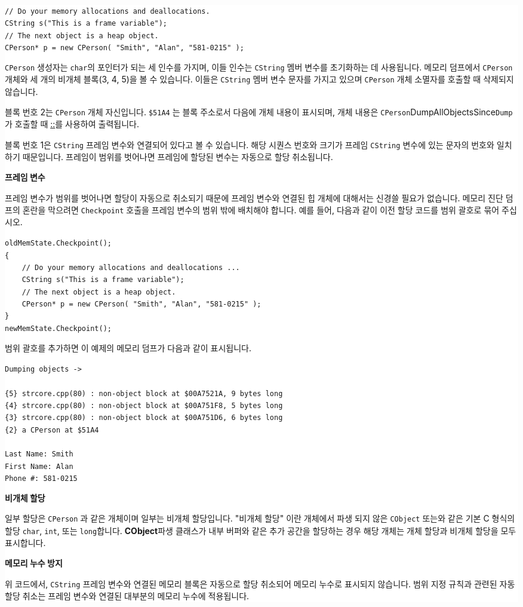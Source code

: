 ```  
// Do your memory allocations and deallocations.  
CString s("This is a frame variable");  
// The next object is a heap object.  
CPerson* p = new CPerson( "Smith", "Alan", "581-0215" );  
```  
  
 `CPerson` 생성자는 `char`의 포인터가 되는 세 인수를 가지며, 이들 인수는 `CString` 멤버 변수를 초기화하는 데 사용됩니다. 메모리 덤프에서 `CPerson` 개체와 세 개의 비개체 블록(3, 4, 5)을 볼 수 있습니다. 이들은 `CString` 멤버 변수 문자를 가지고 있으며 `CPerson` 개체 소멸자를 호출할 때 삭제되지 않습니다.  
  
 블록 번호 2는 `CPerson` 개체 자신입니다. `$51A4` 는 블록 주소로서 다음에 개체 내용이 표시되며, 개체 내용은 `CPerson`DumpAllObjectsSince`Dump` 가 호출할 때 [::](/cpp/mfc/reference/cmemorystate-structure.md#cmemorystate__DumpAllObjectsSince)를 사용하여 출력됩니다.  
  
 블록 번호 1은 `CString` 프레임 변수와 연결되어 있다고 볼 수 있습니다. 해당 시퀀스 번호와 크기가 프레임 `CString` 변수에 있는 문자의 번호와 일치하기 때문입니다. 프레임이 범위를 벗어나면 프레임에 할당된 변수는 자동으로 할당 취소됩니다.  
  
 **프레임 변수**  
  
 프레임 변수가 범위를 벗어나면 할당이 자동으로 취소되기 때문에 프레임 변수와 연결된 힙 개체에 대해서는 신경쓸 필요가 없습니다. 메모리 진단 덤프의 혼란을 막으려면 `Checkpoint` 호출을 프레임 변수의 범위 밖에 배치해야 합니다. 예를 들어, 다음과 같이 이전 할당 코드를 범위 괄호로 묶어 주십시오.  
  
```  
oldMemState.Checkpoint();  
{  
    // Do your memory allocations and deallocations ...  
    CString s("This is a frame variable");  
    // The next object is a heap object.  
    CPerson* p = new CPerson( "Smith", "Alan", "581-0215" );  
}  
newMemState.Checkpoint();  
```  
  
 범위 괄호를 추가하면 이 예제의 메모리 덤프가 다음과 같이 표시됩니다.  
  
```  
Dumping objects ->  
  
{5} strcore.cpp(80) : non-object block at $00A7521A, 9 bytes long  
{4} strcore.cpp(80) : non-object block at $00A751F8, 5 bytes long  
{3} strcore.cpp(80) : non-object block at $00A751D6, 6 bytes long  
{2} a CPerson at $51A4  
  
Last Name: Smith  
First Name: Alan  
Phone #: 581-0215  
```  
  
 **비개체 할당**  
  
 일부 할당은 `CPerson` 과 같은 개체이며 일부는 비개체 할당입니다. "비개체 할당" 이란 개체에서 파생 되지 않은 `CObject` 또는와 같은 기본 C 형식의 할당 `char`, `int`, 또는 `long`합니다. **CObject**파생 클래스가 내부 버퍼와 같은 추가 공간을 할당하는 경우 해당 개체는 개체 할당과 비개체 할당을 모두 표시합니다.  
  
 **메모리 누수 방지**  
  
 위 코드에서, `CString` 프레임 변수와 연결된 메모리 블록은 자동으로 할당 취소되어 메모리 누수로 표시되지 않습니다. 범위 지정 규칙과 관련된 자동 할당 취소는 프레임 변수와 연결된 대부분의 메모리 누수에 적용됩니다.  
  